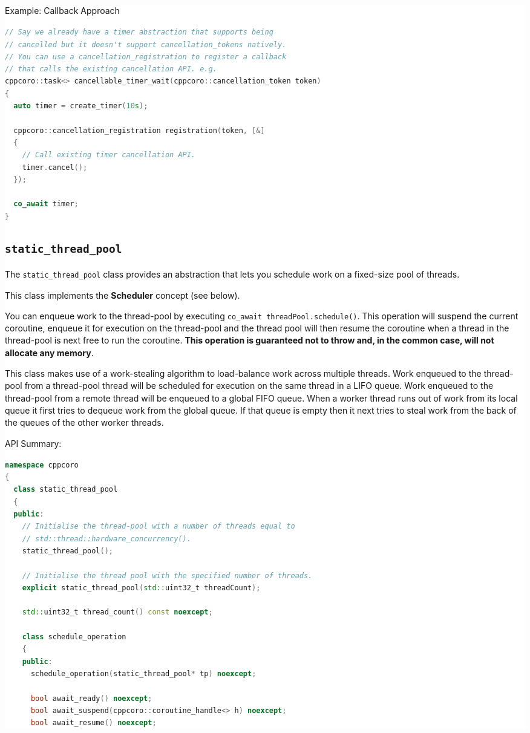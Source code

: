 Example: Callback Approach
```c++
// Say we already have a timer abstraction that supports being
// cancelled but it doesn't support cancellation_tokens natively.
// You can use a cancellation_registration to register a callback
// that calls the existing cancellation API. e.g.
cppcoro::task<> cancellable_timer_wait(cppcoro::cancellation_token token)
{
  auto timer = create_timer(10s);

  cppcoro::cancellation_registration registration(token, [&]
  {
    // Call existing timer cancellation API.
    timer.cancel();
  });

  co_await timer;
}
```

## `static_thread_pool`

The `static_thread_pool` class provides an abstraction that lets you schedule work
on a fixed-size pool of threads.

This class implements the **Scheduler** concept (see below).

You can enqueue work to the thread-pool by executing `co_await threadPool.schedule()`.
This operation will suspend the current coroutine, enqueue it for execution on the
thread-pool and the thread pool will then resume the coroutine when a thread in the
thread-pool is next free to run the coroutine. **This operation is guaranteed not
to throw and, in the common case, will not allocate any memory**.

This class makes use of a work-stealing algorithm to load-balance work across multiple
threads. Work enqueued to the thread-pool from a thread-pool thread will be scheduled
for execution on the same thread in a LIFO queue. Work enqueued to the thread-pool from
a remote thread will be enqueued to a global FIFO queue. When a worker thread runs out
of work from its local queue it first tries to dequeue work from the global queue. If
that queue is empty then it next tries to steal work from the back of the queues of
the other worker threads.

API Summary:
```c++
namespace cppcoro
{
  class static_thread_pool
  {
  public:
    // Initialise the thread-pool with a number of threads equal to
    // std::thread::hardware_concurrency().
    static_thread_pool();

    // Initialise the thread pool with the specified number of threads.
    explicit static_thread_pool(std::uint32_t threadCount);

    std::uint32_t thread_count() const noexcept;

    class schedule_operation
    {
    public:
      schedule_operation(static_thread_pool* tp) noexcept;

      bool await_ready() noexcept;
      bool await_suspend(cppcoro::coroutine_handle<> h) noexcept;
      bool await_resume() noexcept;

```
